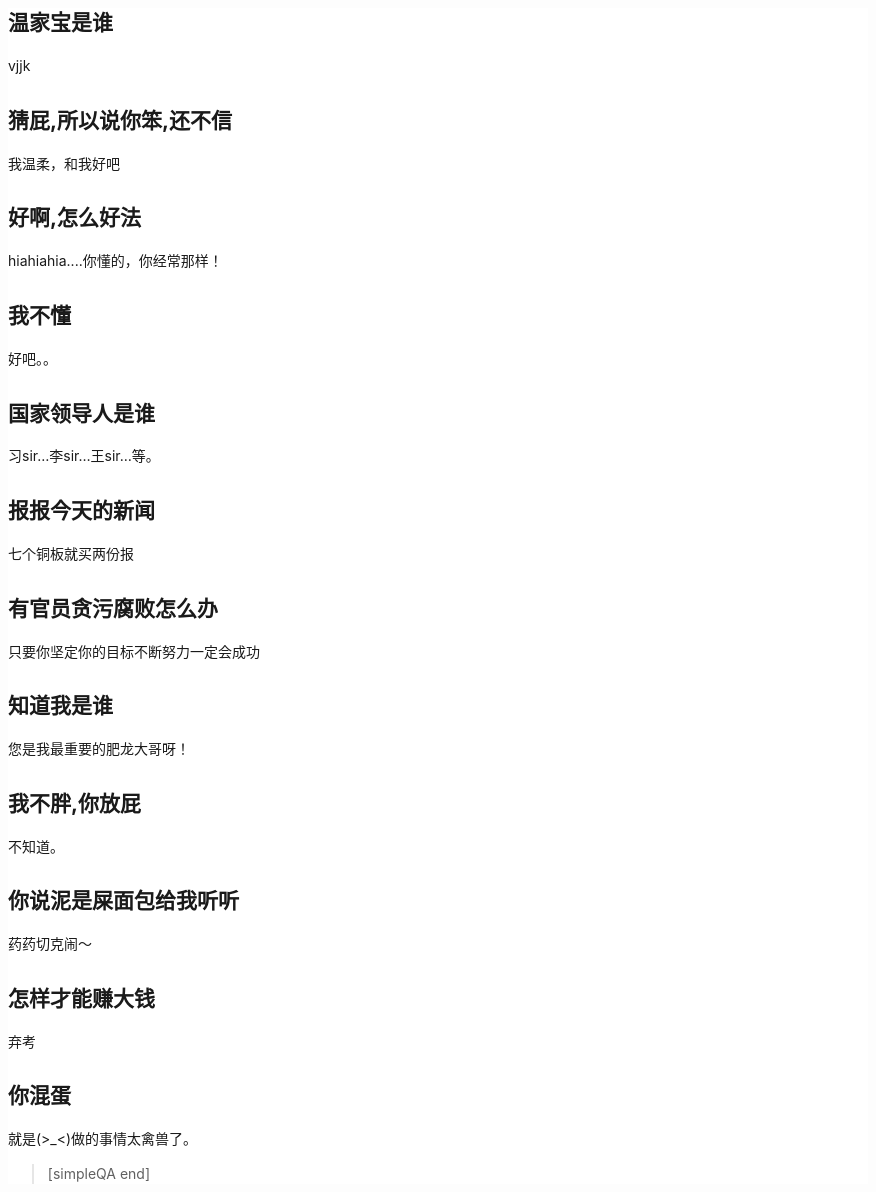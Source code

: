 ## 温家宝是谁
vjjk

## 猜屁,所以说你笨,还不信
我温柔，和我好吧

## 好啊,怎么好法
hiahiahia....你懂的，你经常那样！

## 我不懂
好吧。。

## 国家领导人是谁
习sir…李sir…王sir…等。

## 报报今天的新闻
七个铜板就买两份报

## 有官员贪污腐败怎么办
只要你坚定你的目标不断努力一定会成功

## 知道我是谁
您是我最重要的肥龙大哥呀！

## 我不胖,你放屁
不知道。

## 你说泥是屎面包给我听听
药药切克闹～

## 怎样才能赚大钱
弃考

## 你混蛋
就是(>_<)做的事情太禽兽了。

> [simpleQA end]

